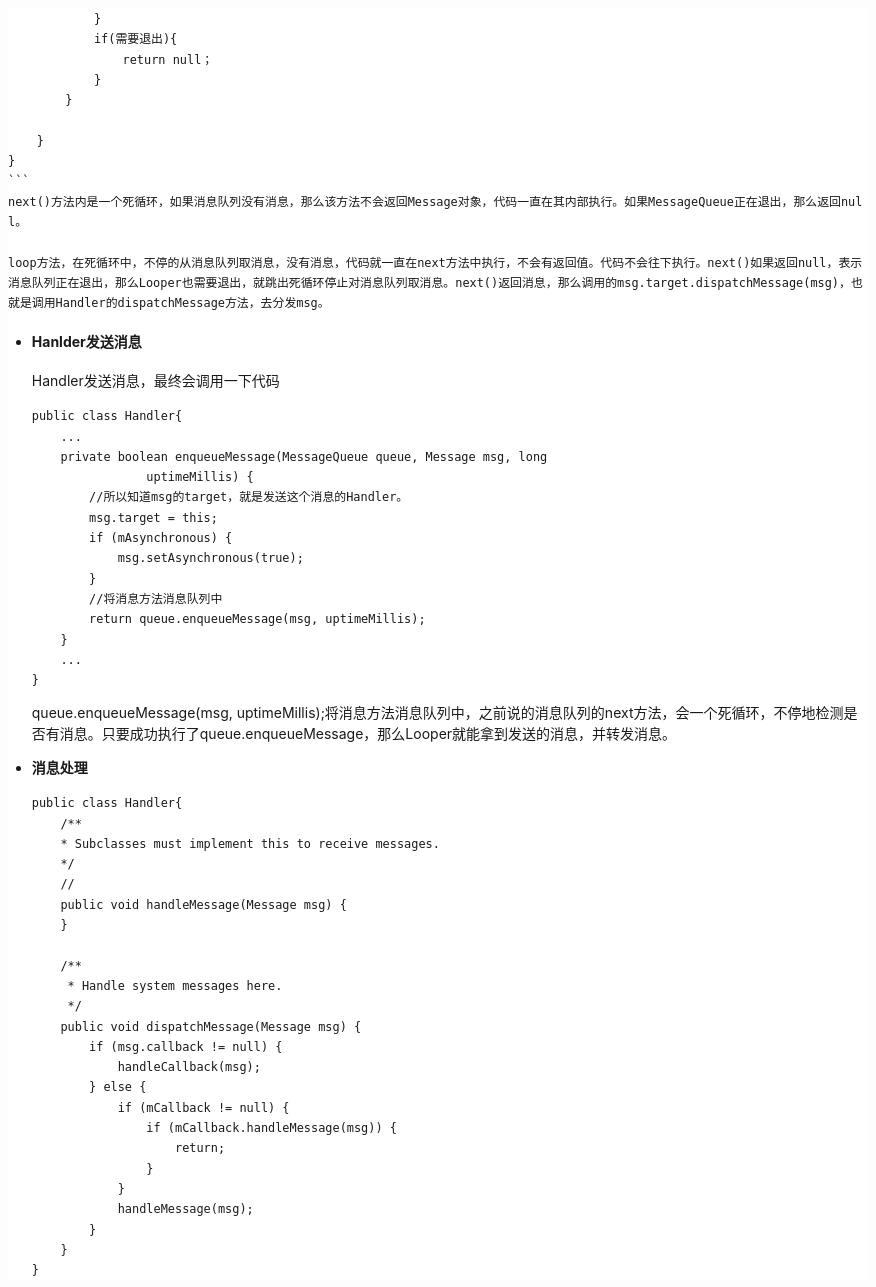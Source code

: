         		}
        		if(需要退出){
        			return null； 
        		}
        	}
        	
        }
    }
	```
	next()方法内是一个死循环，如果消息队列没有消息，那么该方法不会返回Message对象，代码一直在其内部执行。如果MessageQueue正在退出，那么返回null。
	
	loop方法，在死循环中，不停的从消息队列取消息，没有消息，代码就一直在next方法中执行，不会有返回值。代码不会往下执行。next()如果返回null，表示消息队列正在退出，那么Looper也需要退出，就跳出死循环停止对消息队列取消息。next()返回消息，那么调用的msg.target.dispatchMessage(msg)，也就是调用Handler的dispatchMessage方法，去分发msg。
	
* #### Hanlder发送消息

	Handler发送消息，最终会调用一下代码
	
	```
	public class Handler{
		...
		private boolean enqueueMessage(MessageQueue queue, Message msg, long 
					uptimeMillis) {
			//所以知道msg的target，就是发送这个消息的Handler。
        	msg.target = this;
        	if (mAsynchronous) {
            	msg.setAsynchronous(true);
        	}
        	//将消息方法消息队列中
        	return queue.enqueueMessage(msg, uptimeMillis);
    	}
    	...
	}
	
	```
	queue.enqueueMessage(msg, uptimeMillis);将消息方法消息队列中，之前说的消息队列的next方法，会一个死循环，不停地检测是否有消息。只要成功执行了queue.enqueueMessage，那么Looper就能拿到发送的消息，并转发消息。
	
* **消息处理**

	```
	public class Handler{
		/**
     	* Subclasses must implement this to receive messages.
     	*/
     	//
		public void handleMessage(Message msg) {
	    }
	    
	    /**
	     * Handle system messages here.
	     */
	    public void dispatchMessage(Message msg) {
	        if (msg.callback != null) {
	            handleCallback(msg);
	        } else {
	            if (mCallback != null) {
	                if (mCallback.handleMessage(msg)) {
	                    return;
	                }
	            }
	            handleMessage(msg);
	        }
	    }
    }
	```
